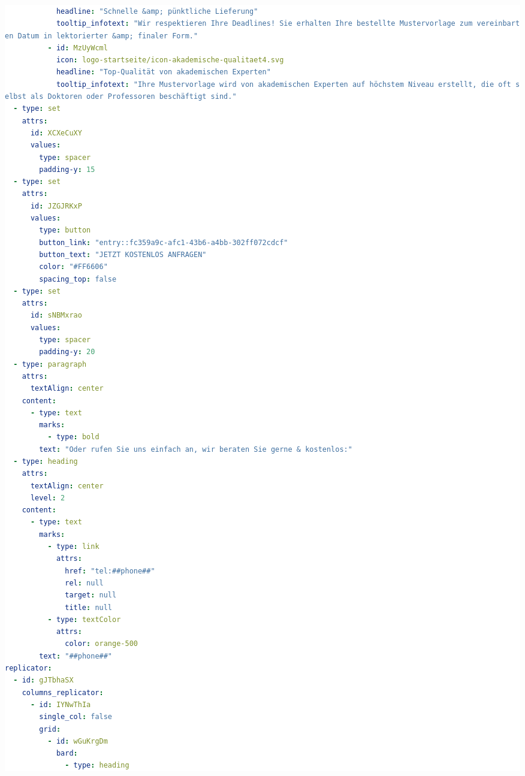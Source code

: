 ```yaml
            headline: "Schnelle &amp; pünktliche Lieferung"
            tooltip_infotext: "Wir respektieren Ihre Deadlines! Sie erhalten Ihre bestellte Mustervorlage zum vereinbarten Datum in lektorierter &amp; finaler Form."
          - id: MzUyWcml
            icon: logo-startseite/icon-akademische-qualitaet4.svg
            headline: "Top-Qualität von akademischen Experten"
            tooltip_infotext: "Ihre Mustervorlage wird von akademischen Experten auf höchstem Niveau erstellt, die oft selbst als Doktoren oder Professoren beschäftigt sind."
  - type: set
    attrs:
      id: XCXeCuXY
      values:
        type: spacer
        padding-y: 15
  - type: set
    attrs:
      id: JZGJRKxP
      values:
        type: button
        button_link: "entry::fc359a9c-afc1-43b6-a4bb-302ff072cdcf"
        button_text: "JETZT KOSTENLOS ANFRAGEN"
        color: "#FF6606"
        spacing_top: false
  - type: set
    attrs:
      id: sNBMxrao
      values:
        type: spacer
        padding-y: 20
  - type: paragraph
    attrs:
      textAlign: center
    content:
      - type: text
        marks:
          - type: bold
        text: "Oder rufen Sie uns einfach an, wir beraten Sie gerne & kostenlos:"
  - type: heading
    attrs:
      textAlign: center
      level: 2
    content:
      - type: text
        marks:
          - type: link
            attrs:
              href: "tel:##phone##"
              rel: null
              target: null
              title: null
          - type: textColor
            attrs:
              color: orange-500
        text: "##phone##"
replicator:
  - id: gJTbhaSX
    columns_replicator:
      - id: IYNwThIa
        single_col: false
        grid:
          - id: wGuKrgDm
            bard:
              - type: heading
```